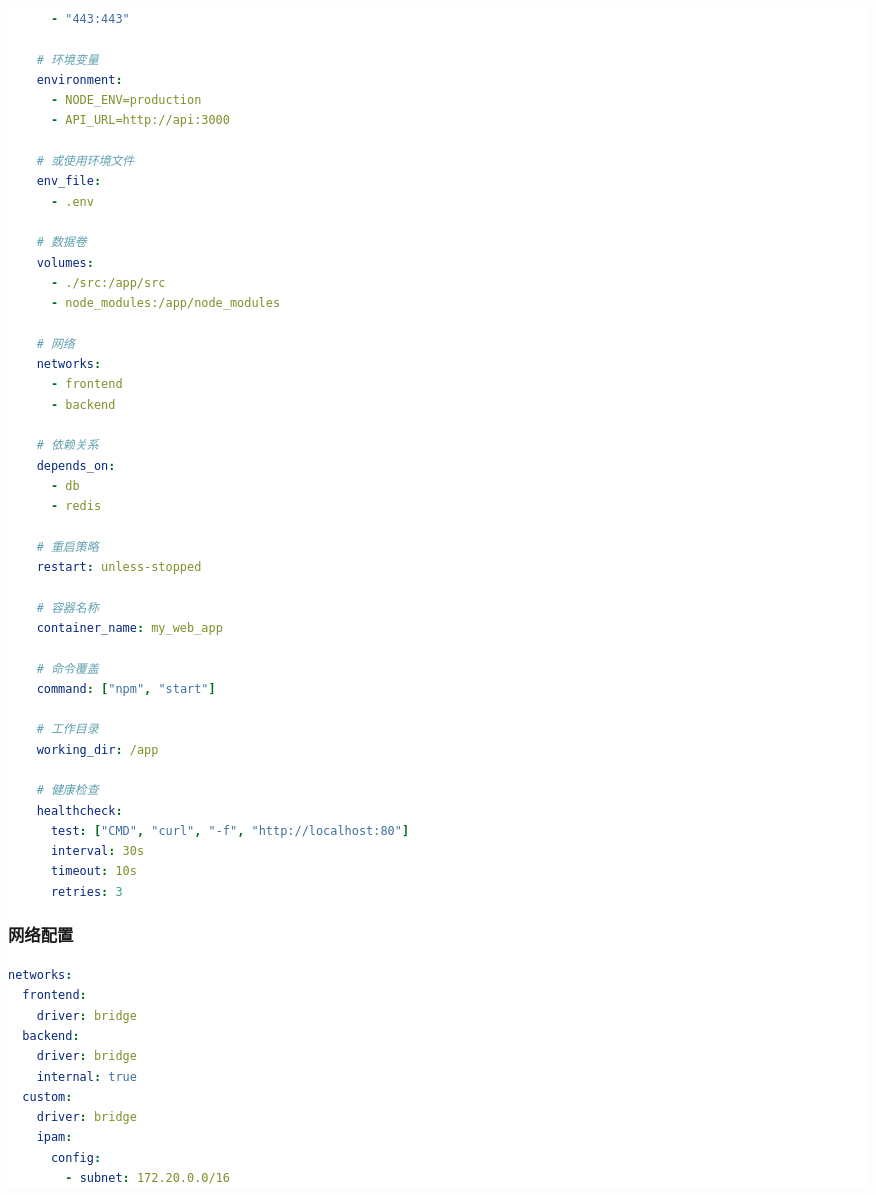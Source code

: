 ```yaml
      - "443:443"
    
    # 环境变量
    environment:
      - NODE_ENV=production
      - API_URL=http://api:3000
    
    # 或使用环境文件
    env_file:
      - .env
    
    # 数据卷
    volumes:
      - ./src:/app/src
      - node_modules:/app/node_modules
    
    # 网络
    networks:
      - frontend
      - backend
    
    # 依赖关系
    depends_on:
      - db
      - redis
    
    # 重启策略
    restart: unless-stopped
    
    # 容器名称
    container_name: my_web_app
    
    # 命令覆盖
    command: ["npm", "start"]
    
    # 工作目录
    working_dir: /app
    
    # 健康检查
    healthcheck:
      test: ["CMD", "curl", "-f", "http://localhost:80"]
      interval: 30s
      timeout: 10s
      retries: 3
```

### 网络配置

```yaml
networks:
  frontend:
    driver: bridge
  backend:
    driver: bridge
    internal: true
  custom:
    driver: bridge
    ipam:
      config:
        - subnet: 172.20.0.0/16
```
